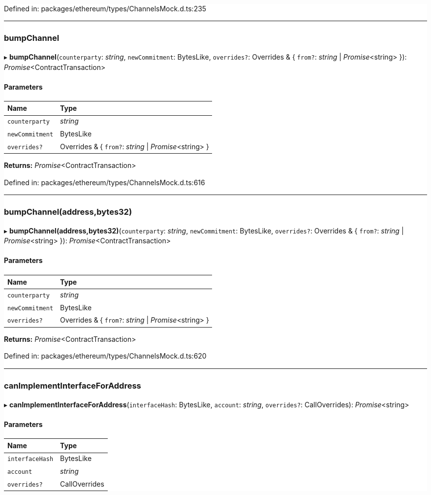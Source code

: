 Defined in: packages/ethereum/types/ChannelsMock.d.ts:235

___

### bumpChannel

▸ **bumpChannel**(`counterparty`: *string*, `newCommitment`: BytesLike, `overrides?`: Overrides & { `from?`: *string* \| *Promise*<string\>  }): *Promise*<ContractTransaction\>

#### Parameters

| Name | Type |
| :------ | :------ |
| `counterparty` | *string* |
| `newCommitment` | BytesLike |
| `overrides?` | Overrides & { `from?`: *string* \| *Promise*<string\>  } |

**Returns:** *Promise*<ContractTransaction\>

Defined in: packages/ethereum/types/ChannelsMock.d.ts:616

___

### bumpChannel(address,bytes32)

▸ **bumpChannel(address,bytes32)**(`counterparty`: *string*, `newCommitment`: BytesLike, `overrides?`: Overrides & { `from?`: *string* \| *Promise*<string\>  }): *Promise*<ContractTransaction\>

#### Parameters

| Name | Type |
| :------ | :------ |
| `counterparty` | *string* |
| `newCommitment` | BytesLike |
| `overrides?` | Overrides & { `from?`: *string* \| *Promise*<string\>  } |

**Returns:** *Promise*<ContractTransaction\>

Defined in: packages/ethereum/types/ChannelsMock.d.ts:620

___

### canImplementInterfaceForAddress

▸ **canImplementInterfaceForAddress**(`interfaceHash`: BytesLike, `account`: *string*, `overrides?`: CallOverrides): *Promise*<string\>

#### Parameters

| Name | Type |
| :------ | :------ |
| `interfaceHash` | BytesLike |
| `account` | *string* |
| `overrides?` | CallOverrides |
